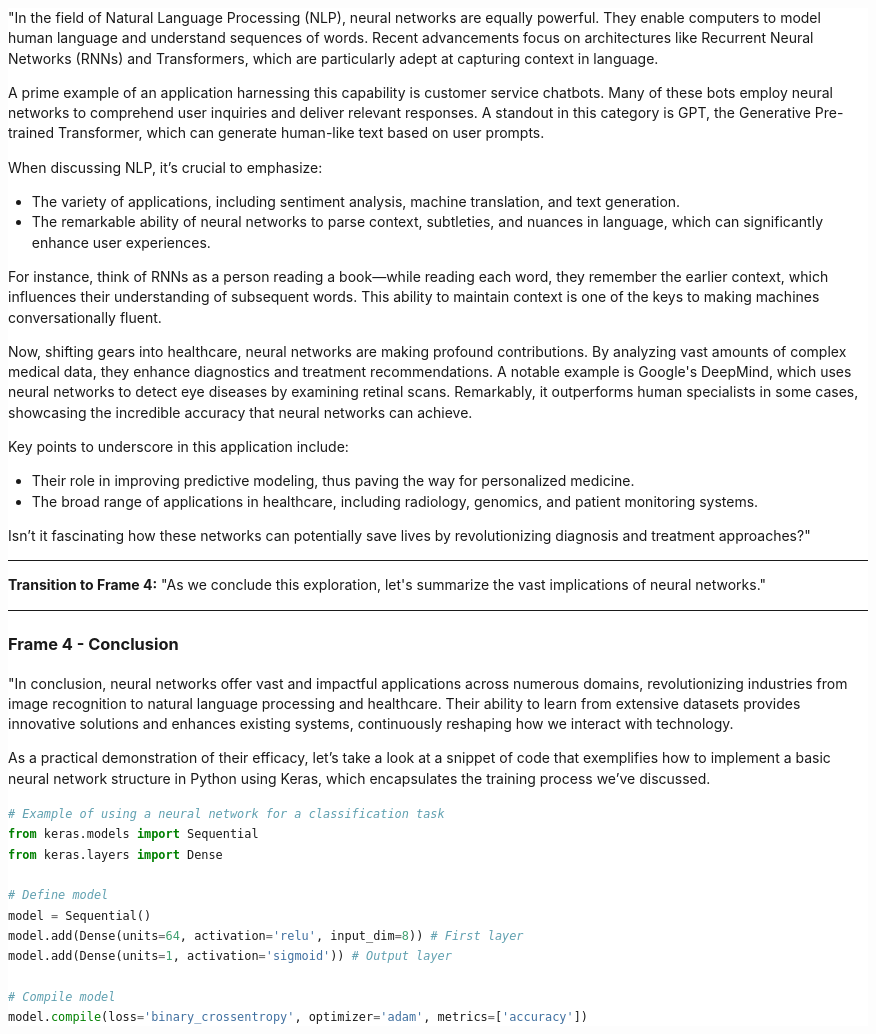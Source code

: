 "In the field of Natural Language Processing (NLP), neural networks are equally powerful. They enable computers to model human language and understand sequences of words. Recent advancements focus on architectures like Recurrent Neural Networks (RNNs) and Transformers, which are particularly adept at capturing context in language. 

A prime example of an application harnessing this capability is customer service chatbots. Many of these bots employ neural networks to comprehend user inquiries and deliver relevant responses. A standout in this category is GPT, the Generative Pre-trained Transformer, which can generate human-like text based on user prompts.

When discussing NLP, it’s crucial to emphasize:
- The variety of applications, including sentiment analysis, machine translation, and text generation.
- The remarkable ability of neural networks to parse context, subtleties, and nuances in language, which can significantly enhance user experiences.

For instance, think of RNNs as a person reading a book—while reading each word, they remember the earlier context, which influences their understanding of subsequent words. This ability to maintain context is one of the keys to making machines conversationally fluent.

Now, shifting gears into healthcare, neural networks are making profound contributions. By analyzing vast amounts of complex medical data, they enhance diagnostics and treatment recommendations. A notable example is Google's DeepMind, which uses neural networks to detect eye diseases by examining retinal scans. Remarkably, it outperforms human specialists in some cases, showcasing the incredible accuracy that neural networks can achieve.

Key points to underscore in this application include:
- Their role in improving predictive modeling, thus paving the way for personalized medicine.
- The broad range of applications in healthcare, including radiology, genomics, and patient monitoring systems.

Isn’t it fascinating how these networks can potentially save lives by revolutionizing diagnosis and treatment approaches?"

---

**Transition to Frame 4:**
"As we conclude this exploration, let's summarize the vast implications of neural networks."

---

### Frame 4 - Conclusion

"In conclusion, neural networks offer vast and impactful applications across numerous domains, revolutionizing industries from image recognition to natural language processing and healthcare. Their ability to learn from extensive datasets provides innovative solutions and enhances existing systems, continuously reshaping how we interact with technology. 

As a practical demonstration of their efficacy, let’s take a look at a snippet of code that exemplifies how to implement a basic neural network structure in Python using Keras, which encapsulates the training process we’ve discussed. 

```python
# Example of using a neural network for a classification task
from keras.models import Sequential
from keras.layers import Dense

# Define model
model = Sequential()
model.add(Dense(units=64, activation='relu', input_dim=8)) # First layer
model.add(Dense(units=1, activation='sigmoid')) # Output layer

# Compile model
model.compile(loss='binary_crossentropy', optimizer='adam', metrics=['accuracy'])
```

